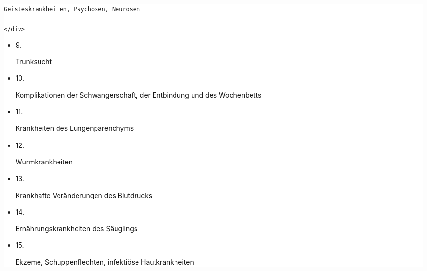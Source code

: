     Geisteskrankheiten, Psychosen, Neurosen
    
    </div>

  - 9\.
    
    <div style="">
    
    Trunksucht
    
    </div>

  - 10\.
    
    <div style="">
    
    Komplikationen der Schwangerschaft, der Entbindung und des
    Wochenbetts
    
    </div>

  - 11\.
    
    <div style="">
    
    Krankheiten des Lungenparenchyms
    
    </div>

  - 12\.
    
    <div style="">
    
    Wurmkrankheiten
    
    </div>

  - 13\.
    
    <div style="">
    
    Krankhafte Veränderungen des Blutdrucks
    
    </div>

  - 14\.
    
    <div style="">
    
    Ernährungskrankheiten des Säuglings
    
    </div>

  - 15\.
    
    <div style="">
    
    Ekzeme, Schuppenflechten, infektiöse Hautkrankheiten
    
    </div>

</div>

<div class="jurAbsatz">

